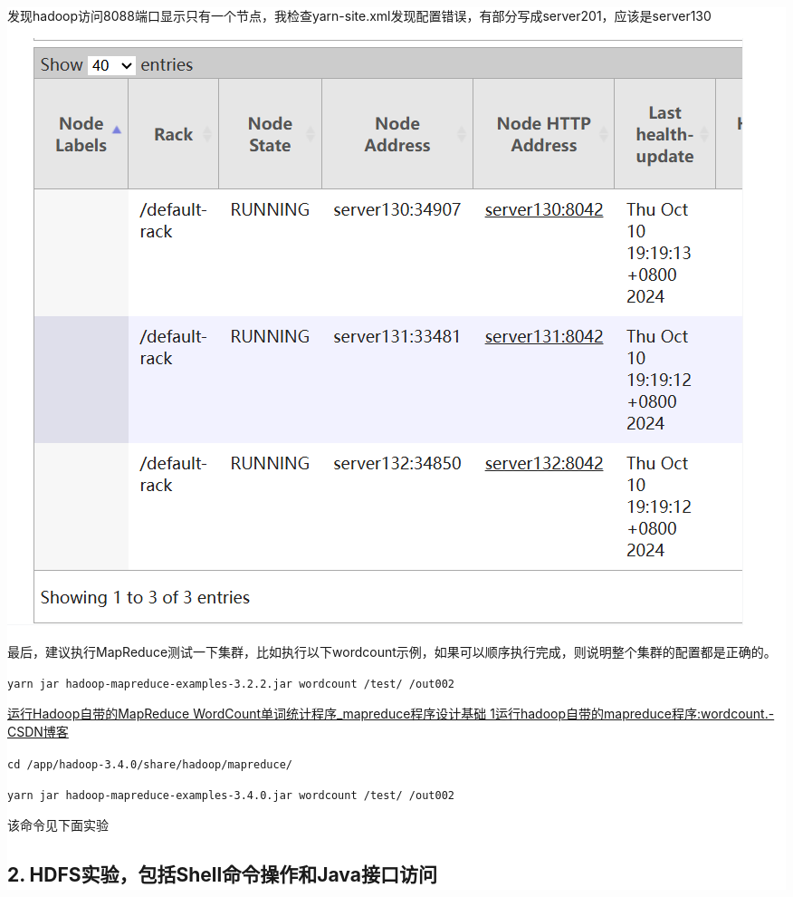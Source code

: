发现hadoop访问8088端口显示只有一个节点，我检查yarn-site.xml发现配置错误，有部分写成server201，应该是server130

![](../../attachments/Pasted%20image%2020241010192233.png)

最后，建议执行MapReduce测试一下集群，比如执行以下wordcount示例，如果可以顺序执行完成，则说明整个集群的配置都是正确的。
```
yarn jar hadoop-mapreduce-examples-3.2.2.jar wordcount /test/ /out002
```

[运行Hadoop自带的MapReduce WordCount单词统计程序_mapreduce程序设计基础 1运行hadoop自带的mapreduce程序:wordcount.-CSDN博客](https://blog.csdn.net/weixin_43207025/article/details/100525447)

```
cd /app/hadoop-3.4.0/share/hadoop/mapreduce/
```

```
yarn jar hadoop-mapreduce-examples-3.4.0.jar wordcount /test/ /out002
```
该命令见下面实验

## 2. HDFS实验，包括Shell命令操作和Java接口访问
